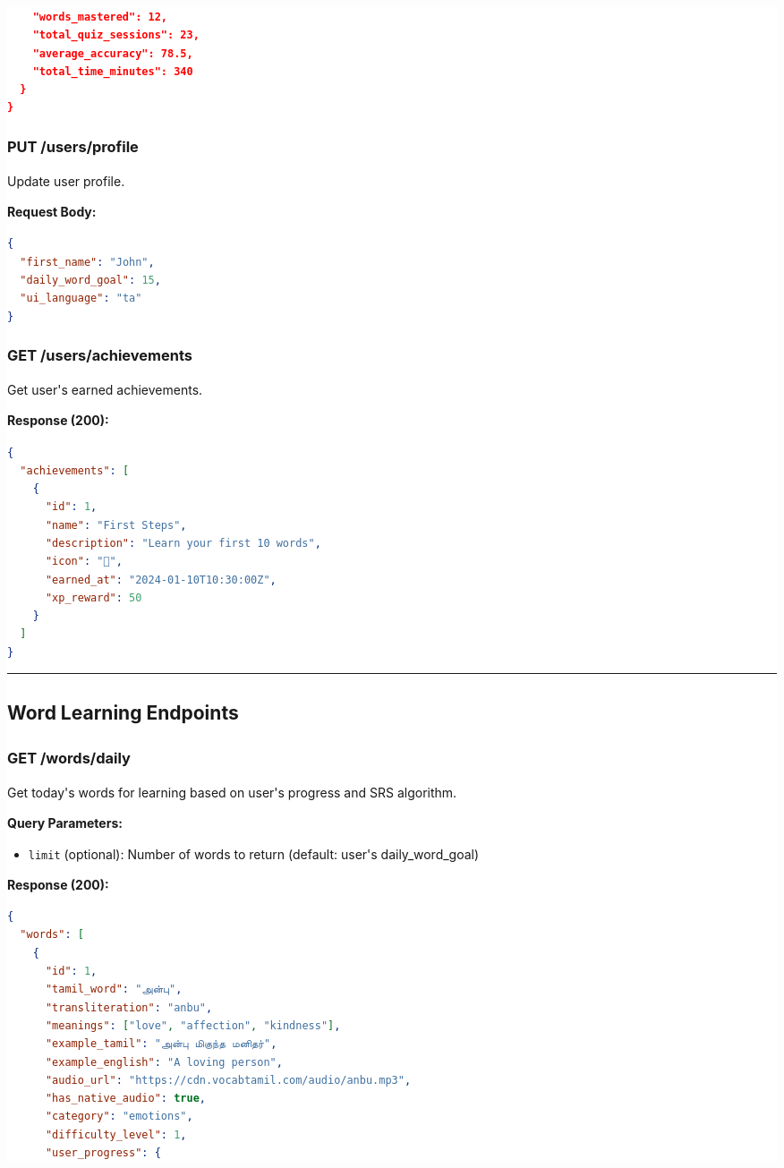 ```json
    "words_mastered": 12,
    "total_quiz_sessions": 23,
    "average_accuracy": 78.5,
    "total_time_minutes": 340
  }
}
```

### PUT /users/profile
Update user profile.

**Request Body:**
```json
{
  "first_name": "John",
  "daily_word_goal": 15,
  "ui_language": "ta"
}
```

### GET /users/achievements
Get user's earned achievements.

**Response (200):**
```json
{
  "achievements": [
    {
      "id": 1,
      "name": "First Steps",
      "description": "Learn your first 10 words",
      "icon": "🎯",
      "earned_at": "2024-01-10T10:30:00Z",
      "xp_reward": 50
    }
  ]
}
```

---

## Word Learning Endpoints

### GET /words/daily
Get today's words for learning based on user's progress and SRS algorithm.

**Query Parameters:**
- `limit` (optional): Number of words to return (default: user's daily_word_goal)

**Response (200):**
```json
{
  "words": [
    {
      "id": 1,
      "tamil_word": "அன்பு",
      "transliteration": "anbu",
      "meanings": ["love", "affection", "kindness"],
      "example_tamil": "அன்பு மிகுந்த மனிதர்",
      "example_english": "A loving person",
      "audio_url": "https://cdn.vocabtamil.com/audio/anbu.mp3",
      "has_native_audio": true,
      "category": "emotions",
      "difficulty_level": 1,
      "user_progress": {
```